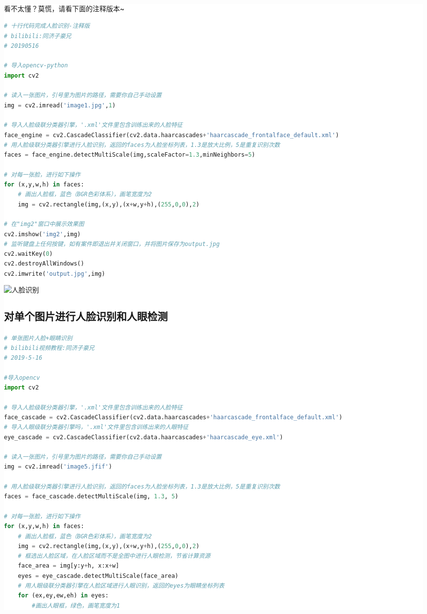 看不太懂？莫慌，请看下面的注释版本~

```python
# 十行代码完成人脸识别-注释版
# bilibili:同济子豪兄 
# 20190516

# 导入opencv-python
import cv2

# 读入一张图片，引号里为图片的路径，需要你自己手动设置
img = cv2.imread('image1.jpg',1)

# 导入人脸级联分类器引擎，'.xml'文件里包含训练出来的人脸特征
face_engine = cv2.CascadeClassifier(cv2.data.haarcascades+'haarcascade_frontalface_default.xml')
# 用人脸级联分类器引擎进行人脸识别，返回的faces为人脸坐标列表，1.3是放大比例，5是重复识别次数
faces = face_engine.detectMultiScale(img,scaleFactor=1.3,minNeighbors=5)

# 对每一张脸，进行如下操作
for (x,y,w,h) in faces:
    # 画出人脸框，蓝色（BGR色彩体系），画笔宽度为2
    img = cv2.rectangle(img,(x,y),(x+w,y+h),(255,0,0),2)

# 在"img2"窗口中展示效果图
cv2.imshow('img2',img)
# 监听键盘上任何按键，如有案件即退出并关闭窗口，并将图片保存为output.jpg
cv2.waitKey(0)
cv2.destroyAllWindows()
cv2.imwrite('output.jpg',img)
```

![人脸识别](https://upload-images.jianshu.io/upload_images/13714448-8b51c1b390b8eff8.jpg?imageMogr2/auto-orient/strip%7CimageView2/2/w/1240)

## 对单个图片进行人脸识别和人眼检测

```python
# 单张图片人脸+眼睛识别
# bilibili视频教程:同济子豪兄
# 2019-5-16

#导入opencv
import cv2

# 导入人脸级联分类器引擎，'.xml'文件里包含训练出来的人脸特征
face_cascade = cv2.CascadeClassifier(cv2.data.haarcascades+'haarcascade_frontalface_default.xml')
# 导入人眼级联分类器引擎吗，'.xml'文件里包含训练出来的人眼特征
eye_cascade = cv2.CascadeClassifier(cv2.data.haarcascades+'haarcascade_eye.xml')

# 读入一张图片，引号里为图片的路径，需要你自己手动设置
img = cv2.imread('image5.jfif')

# 用人脸级联分类器引擎进行人脸识别，返回的faces为人脸坐标列表，1.3是放大比例，5是重复识别次数
faces = face_cascade.detectMultiScale(img, 1.3, 5)

# 对每一张脸，进行如下操作
for (x,y,w,h) in faces:
    # 画出人脸框，蓝色（BGR色彩体系），画笔宽度为2
    img = cv2.rectangle(img,(x,y),(x+w,y+h),(255,0,0),2)
    # 框选出人脸区域，在人脸区域而不是全图中进行人眼检测，节省计算资源
    face_area = img[y:y+h, x:x+w]
    eyes = eye_cascade.detectMultiScale(face_area)
    # 用人眼级联分类器引擎在人脸区域进行人眼识别，返回的eyes为眼睛坐标列表
    for (ex,ey,ew,eh) in eyes:
        #画出人眼框，绿色，画笔宽度为1
```
